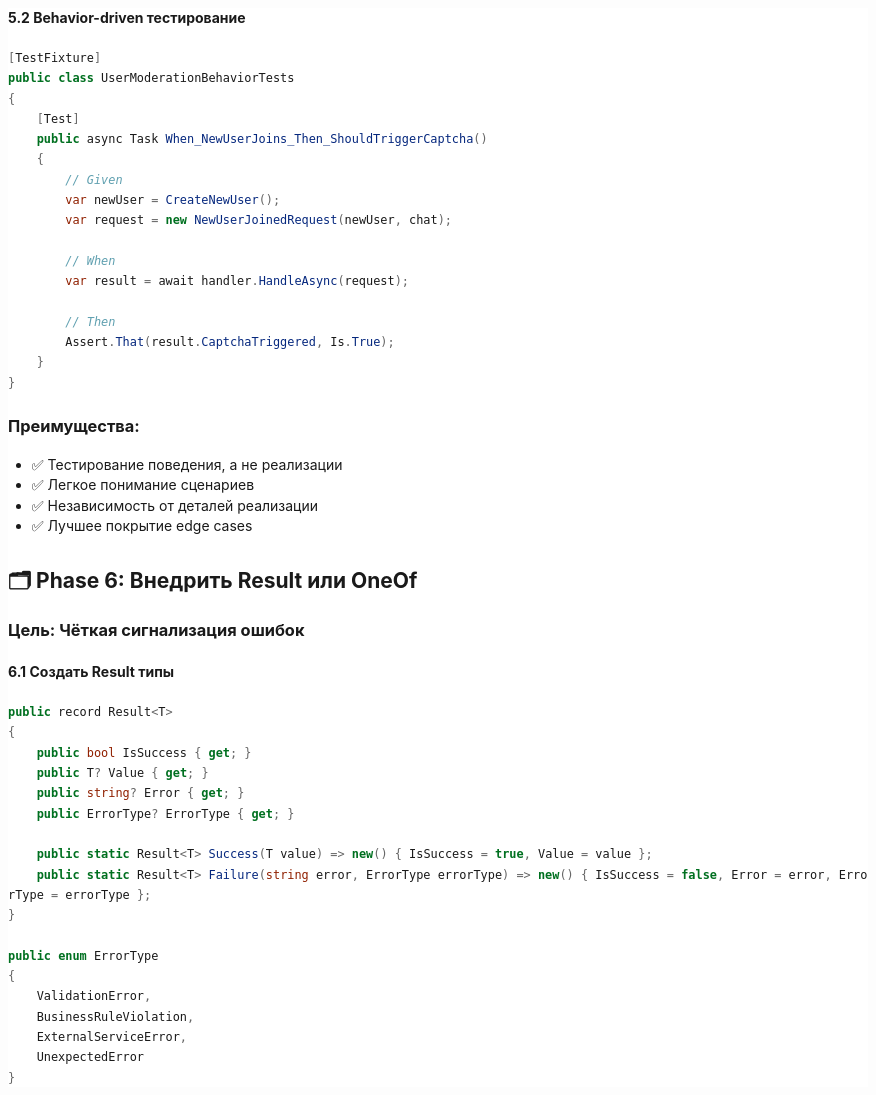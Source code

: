 #### 5.2 Behavior-driven тестирование
```csharp
[TestFixture]
public class UserModerationBehaviorTests
{
    [Test]
    public async Task When_NewUserJoins_Then_ShouldTriggerCaptcha()
    {
        // Given
        var newUser = CreateNewUser();
        var request = new NewUserJoinedRequest(newUser, chat);

        // When
        var result = await handler.HandleAsync(request);

        // Then
        Assert.That(result.CaptchaTriggered, Is.True);
    }
}
```

### Преимущества:
- ✅ Тестирование поведения, а не реализации
- ✅ Легкое понимание сценариев
- ✅ Независимость от деталей реализации
- ✅ Лучшее покрытие edge cases

## 🗂 Phase 6: Внедрить Result<T> или OneOf<T>

### Цель: Чёткая сигнализация ошибок

#### 6.1 Создать Result типы
```csharp
public record Result<T>
{
    public bool IsSuccess { get; }
    public T? Value { get; }
    public string? Error { get; }
    public ErrorType? ErrorType { get; }

    public static Result<T> Success(T value) => new() { IsSuccess = true, Value = value };
    public static Result<T> Failure(string error, ErrorType errorType) => new() { IsSuccess = false, Error = error, ErrorType = errorType };
}

public enum ErrorType
{
    ValidationError,
    BusinessRuleViolation,
    ExternalServiceError,
    UnexpectedError
}
```

